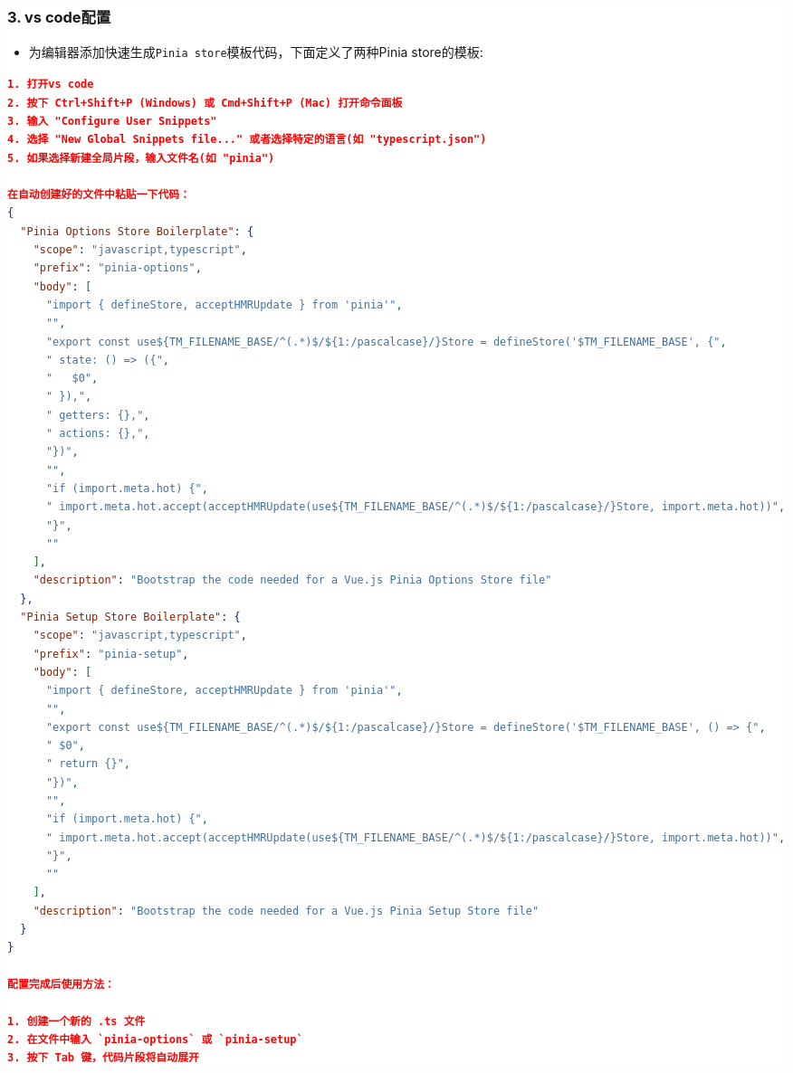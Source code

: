 ### 3. vs code配置

- 为编辑器添加快速生成`Pinia store`模板代码，下面定义了两种Pinia store的模板:

```json
1. 打开vs code
2. 按下 Ctrl+Shift+P (Windows) 或 Cmd+Shift+P (Mac) 打开命令面板
3. 输入 "Configure User Snippets"
4. 选择 "New Global Snippets file..." 或者选择特定的语言(如 "typescript.json")
5. 如果选择新建全局片段，输入文件名(如 "pinia")

在自动创建好的文件中粘贴一下代码：
{
  "Pinia Options Store Boilerplate": {
    "scope": "javascript,typescript",
    "prefix": "pinia-options",
    "body": [
      "import { defineStore, acceptHMRUpdate } from 'pinia'",
      "",
      "export const use${TM_FILENAME_BASE/^(.*)$/${1:/pascalcase}/}Store = defineStore('$TM_FILENAME_BASE', {",
      " state: () => ({",
      "   $0",
      " }),",
      " getters: {},",
      " actions: {},",
      "})",
      "",
      "if (import.meta.hot) {",
      " import.meta.hot.accept(acceptHMRUpdate(use${TM_FILENAME_BASE/^(.*)$/${1:/pascalcase}/}Store, import.meta.hot))",
      "}",
      ""
    ],
    "description": "Bootstrap the code needed for a Vue.js Pinia Options Store file"
  },
  "Pinia Setup Store Boilerplate": {
    "scope": "javascript,typescript",
    "prefix": "pinia-setup",
    "body": [
      "import { defineStore, acceptHMRUpdate } from 'pinia'",
      "",
      "export const use${TM_FILENAME_BASE/^(.*)$/${1:/pascalcase}/}Store = defineStore('$TM_FILENAME_BASE', () => {",
      " $0",
      " return {}",
      "})",
      "",
      "if (import.meta.hot) {",
      " import.meta.hot.accept(acceptHMRUpdate(use${TM_FILENAME_BASE/^(.*)$/${1:/pascalcase}/}Store, import.meta.hot))",
      "}",
      ""
    ],
    "description": "Bootstrap the code needed for a Vue.js Pinia Setup Store file"
  }
}

配置完成后使用方法：

1. 创建一个新的 .ts 文件
2. 在文件中输入 `pinia-options` 或 `pinia-setup`
3. 按下 Tab 键，代码片段将自动展开

```